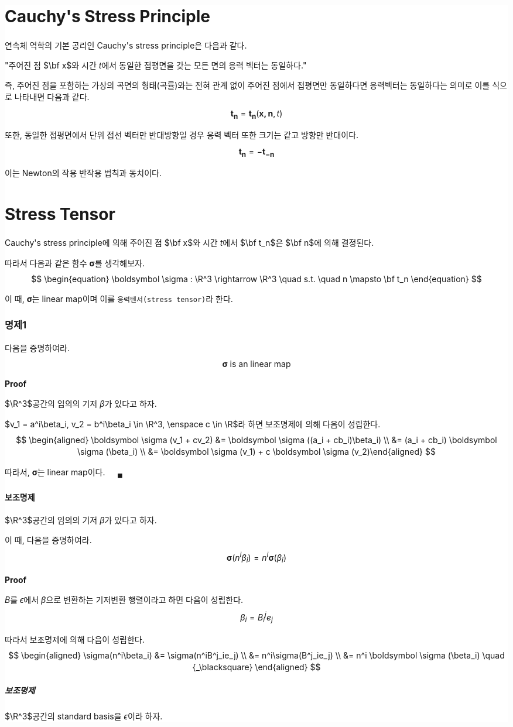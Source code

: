 # Cauchy's Stress Principle
연속체 역학의 기본 공리인 Cauchy's stress principle은 다음과 같다. 

"주어진 점 $\bf x$와 시간 $t$에서 동일한 접평면을 갖는 모든 면의 응력 벡터는 동일하다."

즉, 주어진 점을 포함하는 가상의 곡면의 형태(곡률)와는 전혀 관계 없이 주어진 점에서 접평면만 동일하다면 응력벡터는 동일하다는 의미로 이를 식으로 나타내면 다음과 같다.
$$ \mathbf {t_n} = \mathbf {t_n}(\mathbf {x, n}, t) $$

또한, 동일한 접평면에서 단위 접선 벡터만 반대방향일 경우 응력 벡터 또한 크기는 같고 방향만 반대이다.
$$ \mathbf {t_n} = -\mathbf {t_{-n}} $$

이는 Newton의 작용 반작용 법칙과 동치이다.

# Stress Tensor
Cauchy's stress principle에 의해 주어진 점 $\bf x$와 시간 $t$에서 $\bf t_n$은 $\bf n$에 의해 결정된다. 

따라서 다음과 같은 함수 $\boldsymbol \sigma$를 생각해보자. 
$$ \begin{equation} \boldsymbol \sigma : \R^3 \rightarrow \R^3 \quad s.t. \quad  n \mapsto \bf t_n \end{equation} $$

이 때, $\boldsymbol \sigma$는 linear map이며 이를 `응력텐서(stress tensor)`라 한다.

### 명제1
다음을 증명하여라.
$$ \boldsymbol \sigma \text{ is an linear map} $$

**Proof**

$\R^3$공간의 임의의 기저 $\beta$가 있다고 하자.

$v_1 = a^i\beta_i, v_2 = b^i\beta_i \in \R^3, \enspace c \in \R$라 하면 보조명제에 의해 다음이 성립한다.
$$ \begin{aligned} \boldsymbol \sigma (v_1 + cv_2) &= \boldsymbol \sigma ((a_i + cb_i)\beta_i) \\ &= (a_i + cb_i) \boldsymbol \sigma (\beta_i) \\ &= \boldsymbol \sigma (v_1) + c \boldsymbol \sigma (v_2)\end{aligned} $$

따라서, $\boldsymbol{\sigma}$는 linear map이다. $\quad {_\blacksquare}$

#### 보조명제
$\R^3$공간의 임의의 기저 $\beta$가 있다고 하자.

이 때, 다음을 증명하여라.
$$ \boldsymbol \sigma (n^i \beta_i) = n^i \boldsymbol \sigma (\beta_i)$$

**Proof**

$B$를 $\epsilon$에서 $\beta$으로 변환하는 기저변환 행렬이라고 하면 다음이 성립한다.
$$ \beta_i = B^j_ie_j $$

따라서 보조명제에 의해 다음이 성립한다.
$$ \begin{aligned} \sigma(n^i\beta_i) &= \sigma(n^iB^j_ie_j) \\ &= n^i\sigma(B^j_ie_j) \\ &= n^i \boldsymbol \sigma (\beta_i) \quad {_\blacksquare} \end{aligned} $$

##### 보조명제
$\R^3$공간의 standard basis을 $\epsilon$이라 하자.

